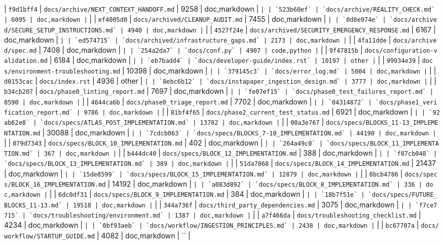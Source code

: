 | `f9d1bff4` | `docs/archive/NEXT_CONTEXT_HANDOFF.md` | 9258 | doc,markdown | `` |
| `523b60ef` | `docs/archive/REALITY_CHECK.md` | 6095 | doc,markdown | `` |
| `ef4005d0` | `docs/archived/CLEANUP_AUDIT.md` | 7455 | doc,markdown | `` |
| `0d8e974e` | `docs/archived/SECURE_SETUP_INSTRUCTIONS.md` | 4940 | doc,markdown | `` |
| `4527f24e` | `docs/archived/SECURITY_EMERGENCY_RESPONSE.md` | 6167 | doc,markdown | `` |
| `ed574715` | `docs/archived/infrastructure_gaps.md` | 2173 | doc,markdown | `` |
| `4fa11dde` | `docs/archived/spec.md` | 7408 | doc,markdown | `` |
| `254a2da7` | `docs/conf.py` | 4907 | code,python | `` |
| `9f47815b` | `docs/configuration-validation.md` | 6184 | doc,markdown | `` |
| `eb7badd4` | `docs/developer-guide/index.rst` | 10197 | other | `` |
| `99934e39` | `docs/environment-troubleshooting.md` | 10398 | doc,markdown | `` |
| `379145c3` | `docs/error_log.md` | 5004 | doc,markdown | `` |
| `d0153cac` | `docs/index.rst` | 4936 | other | `` |
| `8ebc6b12` | `docs/instapaper_ingestion_design.md` | 3777 | doc,markdown | `` |
| `b34cb207` | `docs/phase0_linting_report.md` | 7697 | doc,markdown | `` |
| `fe07ef15` | `docs/phase0_test_failures_report.md` | 8590 | doc,markdown | `` |
| `4644ca6b` | `docs/phase0_triage_report.md` | 7702 | doc,markdown | `` |
| `04314872` | `docs/phase1_verification_report.md` | 9786 | doc,markdown | `` |
| `81bf4f65` | `docs/phase2_current_test_status.md` | 6921 | doc,markdown | `` |
| `92ab62e8` | `docs/specs/ATLAS_POST_IMPLEMENTATION.md` | 13782 | doc,markdown | `` |
| `00a3e767` | `docs/specs/BLOCKS_11-13_IMPLEMENTATION.md` | 30088 | doc,markdown | `` |
| `7cdcb063` | `docs/specs/BLOCKS_7-10_IMPLEMENTATION.md` | 44190 | doc,markdown | `` |
| `079d7343` | `docs/specs/BLOCK_10_IMPLEMENTATION.md` | 402 | doc,markdown | `` |
| `264a49c0` | `docs/specs/BLOCK_11_IMPLEMENTATION.md` | 367 | doc,markdown | `` |
| `b444dc40` | `docs/specs/BLOCK_12_IMPLEMENTATION.md` | 388 | doc,markdown | `` |
| `f87cb048` | `docs/specs/BLOCK_13_IMPLEMENTATION.md` | 389 | doc,markdown | `` |
| `51da7868` | `docs/specs/BLOCK_14_IMPLEMENTATION.md` | 21437 | doc,markdown | `` |
| `15de8599` | `docs/specs/BLOCK_15_IMPLEMENTATION.md` | 12879 | doc,markdown | `` |
| `0bcb4786` | `docs/specs/BLOCK_16_IMPLEMENTATION.md` | 14192 | doc,markdown | `` |
| `a083d892` | `docs/specs/BLOCK_8_IMPLEMENTATION.md` | 336 | doc,markdown | `` |
| `6dc0df31` | `docs/specs/BLOCK_9_IMPLEMENTATION.md` | 384 | doc,markdown | `` |
| `18b7f51e` | `docs/specs/FUTURE_BLOCKS_11-13.md` | 19518 | doc,markdown | `` |
| `344a736f` | `docs/third_party_dependencies.md` | 3075 | doc,markdown | `` |
| `f7ce7715` | `docs/troubleshooting/environment.md` | 1387 | doc,markdown | `` |
| `a7f466da` | `docs/troubleshooting_checklist.md` | 4234 | doc,markdown | `` |
| `0bf93aeb` | `docs/workflow/INGESTION_PRINCIPLES.md` | 2438 | doc,markdown | `` |
| `bc67707a` | `docs/workflow/STARTUP_GUIDE.md` | 4082 | doc,markdown | `` |